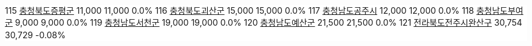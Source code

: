   <tr class="item">
    <td>115</td>
    <td><a href="/apt/충청북도증평군">충청북도증평군</a></td>
    <td>11,000</td>
    <td>11,000</td>
    <td>0.0%</td>
  </tr>

  <tr class="item">
    <td>116</td>
    <td><a href="/apt/충청북도괴산군">충청북도괴산군</a></td>
    <td>15,000</td>
    <td>15,000</td>
    <td>0.0%</td>
  </tr>

  <tr class="item">
    <td>117</td>
    <td><a href="/apt/충청남도공주시">충청남도공주시</a></td>
    <td>12,000</td>
    <td>12,000</td>
    <td>0.0%</td>
  </tr>

  <tr class="item">
    <td>118</td>
    <td><a href="/apt/충청남도부여군">충청남도부여군</a></td>
    <td>9,000</td>
    <td>9,000</td>
    <td>0.0%</td>
  </tr>

  <tr class="item">
    <td>119</td>
    <td><a href="/apt/충청남도서천군">충청남도서천군</a></td>
    <td>19,000</td>
    <td>19,000</td>
    <td>0.0%</td>
  </tr>

  <tr class="item">
    <td>120</td>
    <td><a href="/apt/충청남도예산군">충청남도예산군</a></td>
    <td>21,500</td>
    <td>21,500</td>
    <td>0.0%</td>
  </tr>

  <tr class="item">
    <td>121</td>
    <td><a href="/apt/전라북도전주시완산구">전라북도전주시완산구</a></td>
    <td>30,754</td>
    <td>30,729</td>
    <td>-0.08%</td>
  </tr>
